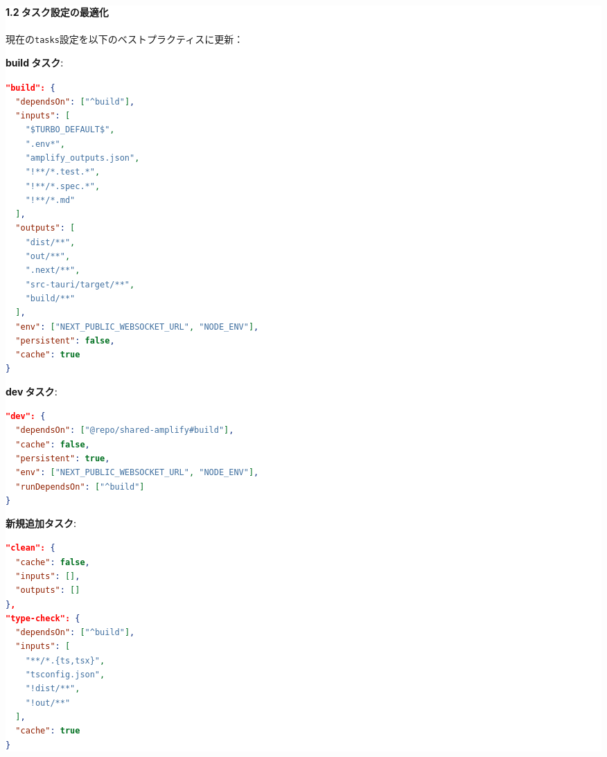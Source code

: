 #### 1.2 タスク設定の最適化
現在の`tasks`設定を以下のベストプラクティスに更新：

**build タスク**:
```json
"build": {
  "dependsOn": ["^build"],
  "inputs": [
    "$TURBO_DEFAULT$",
    ".env*",
    "amplify_outputs.json",
    "!**/*.test.*",
    "!**/*.spec.*",
    "!**/*.md"
  ],
  "outputs": [
    "dist/**",
    "out/**", 
    ".next/**",
    "src-tauri/target/**",
    "build/**"
  ],
  "env": ["NEXT_PUBLIC_WEBSOCKET_URL", "NODE_ENV"],
  "persistent": false,
  "cache": true
}
```

**dev タスク**:
```json
"dev": {
  "dependsOn": ["@repo/shared-amplify#build"],
  "cache": false,
  "persistent": true,
  "env": ["NEXT_PUBLIC_WEBSOCKET_URL", "NODE_ENV"],
  "runDependsOn": ["^build"]
}
```

**新規追加タスク**:
```json
"clean": {
  "cache": false,
  "inputs": [],
  "outputs": []
},
"type-check": {
  "dependsOn": ["^build"],
  "inputs": [
    "**/*.{ts,tsx}",
    "tsconfig.json",
    "!dist/**",
    "!out/**"
  ],
  "cache": true
}
```
